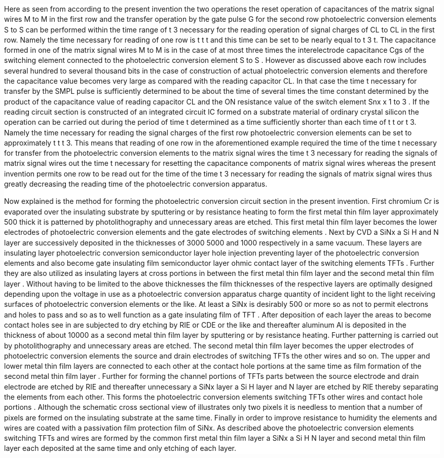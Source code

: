 Here as seen from according to the present invention the two operations the reset operation of capacitances of the matrix signal wires M to M in the first row and the transfer operation by the gate pulse G for the second row photoelectric conversion elements S to S can be performed within the time range of t 3 necessary for the reading operation of signal charges of CL to CL in the first row. Namely the time necessary for reading of one row is t t t and this time can be set to be nearly equal to t 3 t. The capacitance formed in one of the matrix signal wires M to M is in the case of at most three times the interelectrode capacitance Cgs of the switching element connected to the photoelectric conversion element S to S . However as discussed above each row includes several hundred to several thousand bits in the case of construction of actual photoelectric conversion elements and therefore the capacitance value becomes very large as compared with the reading capacitor CL. In that case the time t necessary for transfer by the SMPL pulse is sufficiently determined to be about the time of several times the time constant determined by the product of the capacitance value of reading capacitor CL and the ON resistance value of the switch element Snx x 1 to 3 . If the reading circuit section is constructed of an integrated circuit IC formed on a substrate material of ordinary crystal silicon the operation can be carried out during the period of time t determined as a time sufficiently shorter than each time of t t or t 3. Namely the time necessary for reading the signal charges of the first row photoelectric conversion elements can be set to approximately t t t 3. This means that reading of one row in the aforementioned example required the time of the time t necessary for transfer from the photoelectric conversion elements to the matrix signal wires the time t 3 necessary for reading the signals of matrix signal wires out the time t necessary for resetting the capacitance components of matrix signal wires whereas the present invention permits one row to be read out for the time of the time t 3 necessary for reading the signals of matrix signal wires thus greatly decreasing the reading time of the photoelectric conversion apparatus.

Now explained is the method for forming the photoelectric conversion circuit section in the present invention. First chromium Cr is evaporated over the insulating substrate by sputtering or by resistance heating to form the first metal thin film layer approximately 500 thick it is patterned by photolithography and unnecessary areas are etched. This first metal thin film layer becomes the lower electrodes of photoelectric conversion elements and the gate electrodes of switching elements . Next by CVD a SiNx a Si H and N layer are successively deposited in the thicknesses of 3000 5000 and 1000 respectively in a same vacuum. These layers are insulating layer photoelectric conversion semiconductor layer hole injection preventing layer of the photoelectric conversion elements and also become gate insulating film semiconductor layer ohmic contact layer of the switching elements TFTs . Further they are also utilized as insulating layers at cross portions in between the first metal thin film layer and the second metal thin film layer . Without having to be limited to the above thicknesses the film thicknesses of the respective layers are optimally designed depending upon the voltage in use as a photoelectric conversion apparatus charge quantity of incident light to the light receiving surfaces of photoelectric conversion elements or the like. At least a SiNx is desirably 500 or more so as not to permit electrons and holes to pass and so as to well function as a gate insulating film of TFT . After deposition of each layer the areas to become contact holes see in are subjected to dry etching by RIE or CDE or the like and thereafter aluminum Al is deposited in the thickness of about 10000 as a second metal thin film layer by sputtering or by resistance heating. Further patterning is carried out by photolithography and unnecessary areas are etched. The second metal thin film layer becomes the upper electrodes of photoelectric conversion elements the source and drain electrodes of switching TFTs the other wires and so on. The upper and lower metal thin film layers are connected to each other at the contact hole portions at the same time as film formation of the second metal thin film layer . Further for forming the channel portions of TFTs parts between the source electrode and drain electrode are etched by RIE and thereafter unnecessary a SiNx layer a Si H layer and N layer are etched by RIE thereby separating the elements from each other. This forms the photoelectric conversion elements switching TFTs other wires and contact hole portions . Although the schematic cross sectional view of illustrates only two pixels it is needless to mention that a number of pixels are formed on the insulating substrate at the same time. Finally in order to improve resistance to humidity the elements and wires are coated with a passivation film protection film of SiNx. As described above the photoelectric conversion elements switching TFTs and wires are formed by the common first metal thin film layer a SiNx a Si H N layer and second metal thin film layer each deposited at the same time and only etching of each layer.
